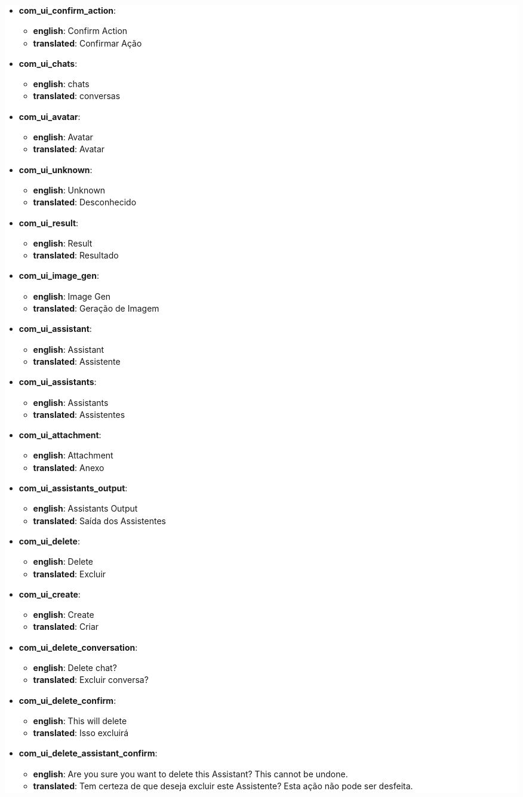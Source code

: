 - **com_ui_confirm_action**:
  - **english**: Confirm Action
  - **translated**: Confirmar Ação

- **com_ui_chats**:
  - **english**: chats
  - **translated**: conversas

- **com_ui_avatar**:
  - **english**: Avatar
  - **translated**: Avatar

- **com_ui_unknown**:
  - **english**: Unknown
  - **translated**: Desconhecido

- **com_ui_result**:
  - **english**: Result
  - **translated**: Resultado

- **com_ui_image_gen**:
  - **english**: Image Gen
  - **translated**: Geração de Imagem

- **com_ui_assistant**:
  - **english**: Assistant
  - **translated**: Assistente

- **com_ui_assistants**:
  - **english**: Assistants
  - **translated**: Assistentes

- **com_ui_attachment**:
  - **english**: Attachment
  - **translated**: Anexo

- **com_ui_assistants_output**:
  - **english**: Assistants Output
  - **translated**: Saída dos Assistentes

- **com_ui_delete**:
  - **english**: Delete
  - **translated**: Excluir

- **com_ui_create**:
  - **english**: Create
  - **translated**: Criar

- **com_ui_delete_conversation**:
  - **english**: Delete chat?
  - **translated**: Excluir conversa?

- **com_ui_delete_confirm**:
  - **english**: This will delete
  - **translated**: Isso excluirá

- **com_ui_delete_assistant_confirm**:
  - **english**: Are you sure you want to delete this Assistant? This cannot be undone.
  - **translated**: Tem certeza de que deseja excluir este Assistente? Esta ação não pode ser desfeita.
